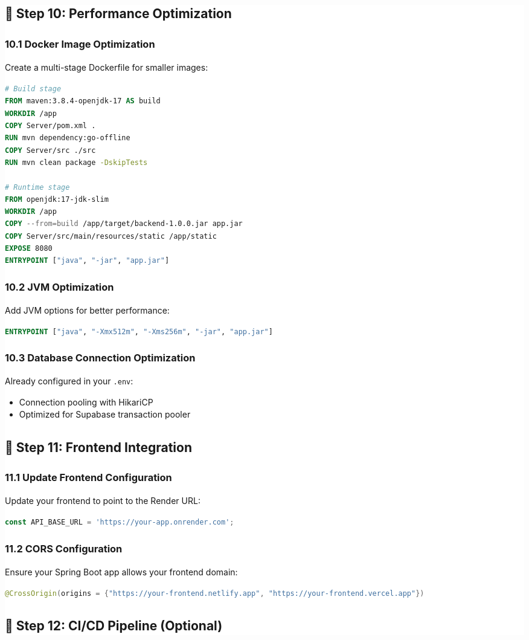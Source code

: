 ## 🚀 Step 10: Performance Optimization

### 10.1 Docker Image Optimization
Create a multi-stage Dockerfile for smaller images:
```dockerfile
# Build stage
FROM maven:3.8.4-openjdk-17 AS build
WORKDIR /app
COPY Server/pom.xml .
RUN mvn dependency:go-offline
COPY Server/src ./src
RUN mvn clean package -DskipTests

# Runtime stage
FROM openjdk:17-jdk-slim
WORKDIR /app
COPY --from=build /app/target/backend-1.0.0.jar app.jar
COPY Server/src/main/resources/static /app/static
EXPOSE 8080
ENTRYPOINT ["java", "-jar", "app.jar"]
```

### 10.2 JVM Optimization
Add JVM options for better performance:
```dockerfile
ENTRYPOINT ["java", "-Xmx512m", "-Xms256m", "-jar", "app.jar"]
```

### 10.3 Database Connection Optimization
Already configured in your `.env`:
- Connection pooling with HikariCP
- Optimized for Supabase transaction pooler

## 📱 Step 11: Frontend Integration

### 11.1 Update Frontend Configuration
Update your frontend to point to the Render URL:
```javascript
const API_BASE_URL = 'https://your-app.onrender.com';
```

### 11.2 CORS Configuration
Ensure your Spring Boot app allows your frontend domain:
```java
@CrossOrigin(origins = {"https://your-frontend.netlify.app", "https://your-frontend.vercel.app"})
```

## 🔄 Step 12: CI/CD Pipeline (Optional)
